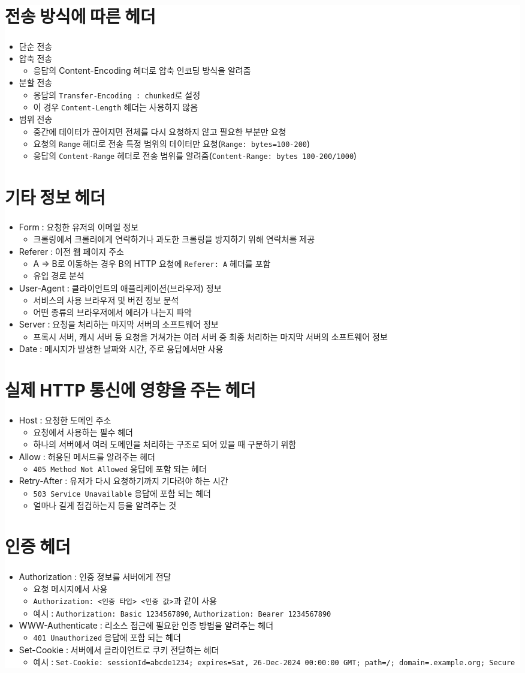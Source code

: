 # 전송 방식에 따른 헤더
- 단순 전송
- 압축 전송
  - 응답의 Content-Encoding 헤더로 압축 인코딩 방식을 알려줌
- 분할 전송
  - 응답의 `Transfer-Encoding : chunked`로 설정
  - 이 경우 `Content-Length` 헤더는 사용하지 않음
- 범위 전송
  - 중간에 데이터가 끊어지면 전체를 다시 요청하지 않고 필요한 부분만 요청
  - 요청의 `Range` 헤더로 전송 특정 범위의 데이터만 요청(`Range: bytes=100-200`)
  - 응답의 `Content-Range` 헤더로 전송 범위를 알려줌(`Content-Range: bytes 100-200/1000`)

# 기타 정보 헤더
- Form : 요청한 유저의 이메일 정보
  - 크롤링에서 크롤러에게 연락하거나 과도한 크롤링을 방지하기 위해 연락처를 제공
- Referer : 이전 웹 페이지 주소
  - A => B로 이동하는 경우 B의 HTTP 요청에 `Referer: A` 헤더를 포함
  - 유입 경로 분석
- User-Agent : 클라이언트의 애플리케이션(브라우저) 정보
  - 서비스의 사용 브라우저 및 버전 정보 분석
  - 어떤 종류의 브라우저에서 에러가 나는지 파악
- Server : 요청을 처리하는 마지막 서버의 소프트웨어 정보
  - 프록시 서버, 캐시 서버 등 요청을 거쳐가는 여러 서버 중 최종 처리하는 마지막 서버의 소프트웨어 정보
- Date : 메시지가 발생한 날짜와 시간, 주로 응답에서만 사용

# 실제 HTTP 통신에 영향을 주는 헤더
- Host : 요청한 도메인 주소
  - 요청에서 사용하는 필수 헤더
  - 하나의 서버에서 여러 도메인을 처리하는 구조로 되어 있을 때 구분하기 위함
- Allow : 허용된 메서드를 알려주는 헤더
  - `405 Method Not Allowed` 응답에 포함 되는 헤더
- Retry-After : 유저가 다시 요청하기까지 기다려야 하는 시간
  - `503 Service Unavailable` 응답에 포함 되는 헤더
  - 얼마나 길게 점검하는지 등을 알려주는 것

# 인증 헤더
- Authorization : 인증 정보를 서버에게 전달
  - 요청 메시지에서 사용
  - `Authorization: <인증 타입> <인증 값>`과 같이 사용
  - 예시 : `Authorization: Basic 1234567890`, `Authorization: Bearer 1234567890`
- WWW-Authenticate : 리소스 접근에 필요한 인증 방법을 알려주는 헤더
  - `401 Unauthorized` 응답에 포함 되는 헤더
- Set-Cookie : 서버에서 클라이언트로 쿠키 전달하는 헤더
  - 예시 : `Set-Cookie: sessionId=abcde1234; expires=Sat, 26-Dec-2024 00:00:00 GMT; path=/; domain=.example.org; Secure`
